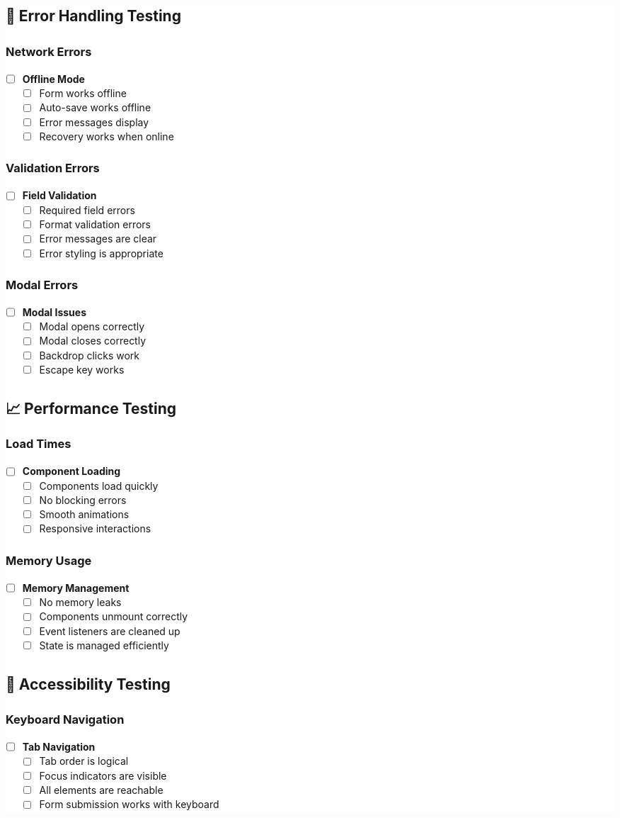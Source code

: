 ## 🚨 **Error Handling Testing**

### **Network Errors**
- [ ] **Offline Mode**
  - [ ] Form works offline
  - [ ] Auto-save works offline
  - [ ] Error messages display
  - [ ] Recovery works when online

### **Validation Errors**
- [ ] **Field Validation**
  - [ ] Required field errors
  - [ ] Format validation errors
  - [ ] Error messages are clear
  - [ ] Error styling is appropriate

### **Modal Errors**
- [ ] **Modal Issues**
  - [ ] Modal opens correctly
  - [ ] Modal closes correctly
  - [ ] Backdrop clicks work
  - [ ] Escape key works

## 📈 **Performance Testing**

### **Load Times**
- [ ] **Component Loading**
  - [ ] Components load quickly
  - [ ] No blocking errors
  - [ ] Smooth animations
  - [ ] Responsive interactions

### **Memory Usage**
- [ ] **Memory Management**
  - [ ] No memory leaks
  - [ ] Components unmount correctly
  - [ ] Event listeners are cleaned up
  - [ ] State is managed efficiently

## 🎯 **Accessibility Testing**

### **Keyboard Navigation**
- [ ] **Tab Navigation**
  - [ ] Tab order is logical
  - [ ] Focus indicators are visible
  - [ ] All elements are reachable
  - [ ] Form submission works with keyboard
